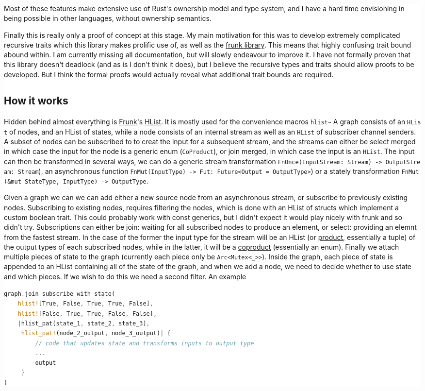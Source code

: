 Most of these features make extensive use of Rust's ownership model and type system, and I have a hard time envisioning in being possible in other languages, 
without ownership semantics.

Finally this is really only a proof of concept at this stage. My main motiivation for this was to develop extremely complicated 
recursive traits which this library makes prolific use of, as well as the [frunk library](https://docs.rs/frunk/latest/frunk/).
This means that highly confusing trait bound abound within. I am currently missing all documentation, but will slowly endeavour
to improve it. I have not formally proven that this library doesn't deadlock (and as is I don't think it does), but I believe
the recursive types and traits should allow proofs to be developed. But I think the formal proofs would actually reveal what additional
trait bounds are required.

## How it works
Hidden behind almost everything is [Frunk](https://docs.rs/frunk/latest/frunk/)'s [HList](https://docs.rs/frunk/latest/frunk/hlist/trait.HList.html).
It is mostly used for the convenience macros `hlist~`
A graph consists of an `HList` of nodes, and an HList of states, while a node consists of an internal stream as well as an `HList` of subscriber channel senders.
A subset of nodes can be subscribed to to creat the input for a subsequent stream, and the streams can either be select merged in which case the input for the node
is a generic enum (`CoProduct`), or join merged, in which case the input is an `HList`. The input can then be transformed in several ways, we can do a generic stream
transformation `FnOnce(InputStream: Stream) -> OutputStream: Stream`), an asynchronous function `FnMut(InputType) -> Fut: Future<Output = OutputType>`) or
a stately transformation `FnMut(&mut StateType, InputType) -> OutputType`.

Given a graph we can we can add either a new source node from an asynchronous stream, or subscribe to previously existing nodes.
Subscribing to existing nodes, requires filtering the nodes, which is done with an HList of  structs which implement a custom boolean trait.
This could probably work with const generics, but I didn't expect it would play nicely with frunk and so didn't try. Subscriptions can either be join:
waiting for all subscribed nodes to produce an element, or select: providing an elemnt from the fastest stream.
In the case of the former the input type for the stream will be an HList (or [product](https://en.wikipedia.org/wiki/Product_(category_theory)), essentially a tuple)
of the output types of each subscribed nodes, while in the latter, it will be a [coproduct](https://en.wikipedia.org/wiki/Coproduct) 
(essentially an enum). Finally we attach multiple pieces of state to the graph (currently each piece only be `Arc<Mutex<_>>`).
Inside the graph, each piece of state is appended to an HList containing all of the state of the graph, and when we add a node,
we need to decide whether to use state and which pieces. If we wish to do this we need a second filter. An example 
```rust
graph.join_subscribe_with_state(
    hlist![True, False, True, True, False],
    hlist![False, True, True, False, False],
    |hlist_pat(state_1, state_2, state_3),
     hlist_pat!(node_2_output, node_3_output)| {
         // code that updates state and transforms inputs to output type
         ...
         output
     }
)
```
